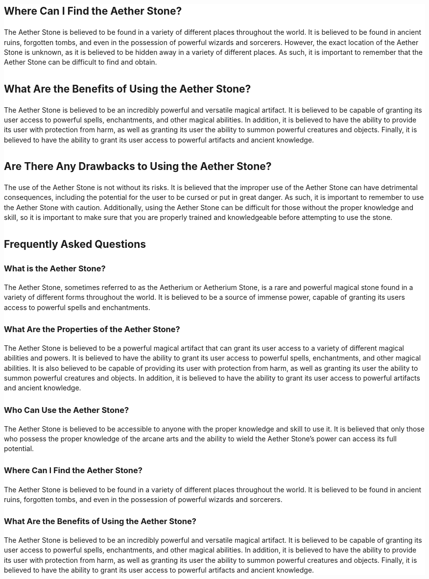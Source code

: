 <h2>Where Can I Find the Aether Stone?</h2>

<p>The Aether Stone is believed to be found in a variety of different places throughout the world. It is believed to be found in ancient ruins, forgotten tombs, and even in the possession of powerful wizards and sorcerers. However, the exact location of the Aether Stone is unknown, as it is believed to be hidden away in a variety of different places. As such, it is important to remember that the Aether Stone can be difficult to find and obtain.</p>

<h2>What Are the Benefits of Using the Aether Stone?</h2>

<p>The Aether Stone is believed to be an incredibly powerful and versatile magical artifact. It is believed to be capable of granting its user access to powerful spells, enchantments, and other magical abilities. In addition, it is believed to have the ability to provide its user with protection from harm, as well as granting its user the ability to summon powerful creatures and objects. Finally, it is believed to have the ability to grant its user access to powerful artifacts and ancient knowledge.</p>

<h2>Are There Any Drawbacks to Using the Aether Stone?</h2>

<p>The use of the Aether Stone is not without its risks. It is believed that the improper use of the Aether Stone can have detrimental consequences, including the potential for the user to be cursed or put in great danger. As such, it is important to remember to use the Aether Stone with caution. Additionally, using the Aether Stone can be difficult for those without the proper knowledge and skill, so it is important to make sure that you are properly trained and knowledgeable before attempting to use the stone.</p>

<h2>Frequently Asked Questions</h2>

<h3>What is the Aether Stone?</h3>
<p>The Aether Stone, sometimes referred to as the Aetherium or Aetherium Stone, is a rare and powerful magical stone found in a variety of different forms throughout the world. It is believed to be a source of immense power, capable of granting its users access to powerful spells and enchantments.</p>

<h3>What Are the Properties of the Aether Stone?</h3>
<p>The Aether Stone is believed to be a powerful magical artifact that can grant its user access to a variety of different magical abilities and powers. It is believed to have the ability to grant its user access to powerful spells, enchantments, and other magical abilities. It is also believed to be capable of providing its user with protection from harm, as well as granting its user the ability to summon powerful creatures and objects. In addition, it is believed to have the ability to grant its user access to powerful artifacts and ancient knowledge.</p>

<h3>Who Can Use the Aether Stone?</h3>
<p>The Aether Stone is believed to be accessible to anyone with the proper knowledge and skill to use it. It is believed that only those who possess the proper knowledge of the arcane arts and the ability to wield the Aether Stone’s power can access its full potential.</p>

<h3>Where Can I Find the Aether Stone?</h3>
<p>The Aether Stone is believed to be found in a variety of different places throughout the world. It is believed to be found in ancient ruins, forgotten tombs, and even in the possession of powerful wizards and sorcerers.</p>

<h3>What Are the Benefits of Using the Aether Stone?</h3>
<p>The Aether Stone is believed to be an incredibly powerful and versatile magical artifact. It is believed to be capable of granting its user access to powerful spells, enchantments, and other magical abilities. In addition, it is believed to have the ability to provide its user with protection from harm, as well as granting its user the ability to summon powerful creatures and objects. Finally, it is believed to have the ability to grant its user access to powerful artifacts and ancient knowledge.</p>
